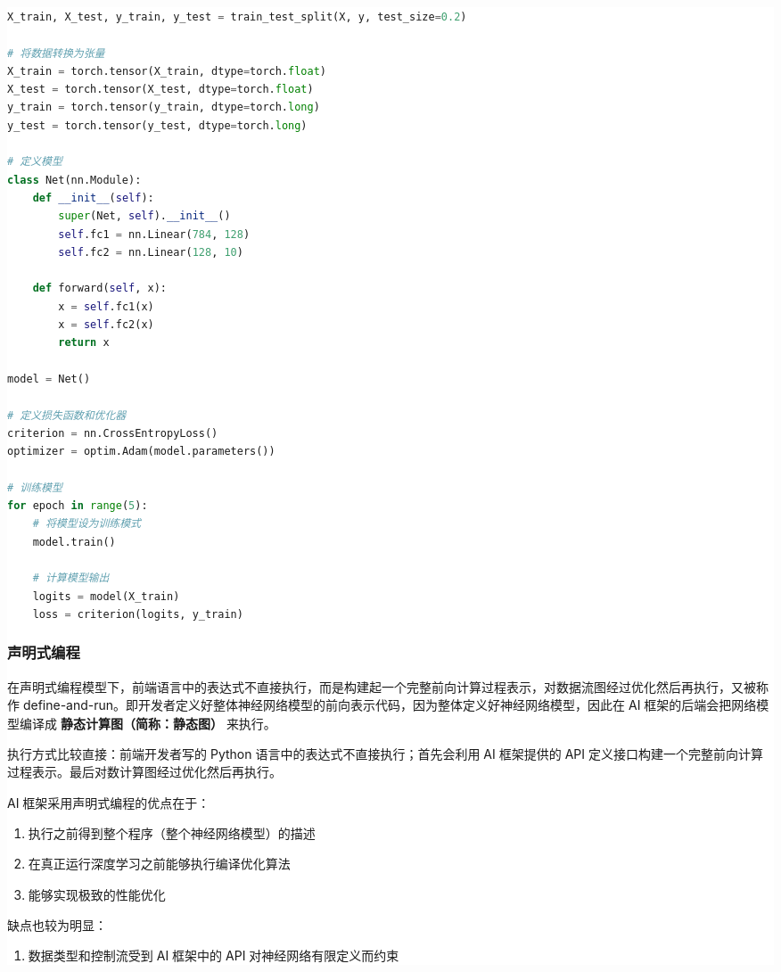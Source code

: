 ```Python
X_train, X_test, y_train, y_test = train_test_split(X, y, test_size=0.2)

# 将数据转换为张量
X_train = torch.tensor(X_train, dtype=torch.float)
X_test = torch.tensor(X_test, dtype=torch.float)
y_train = torch.tensor(y_train, dtype=torch.long)
y_test = torch.tensor(y_test, dtype=torch.long)

# 定义模型
class Net(nn.Module):
    def __init__(self):
        super(Net, self).__init__()
        self.fc1 = nn.Linear(784, 128)
        self.fc2 = nn.Linear(128, 10)

    def forward(self, x):
        x = self.fc1(x)
        x = self.fc2(x)
        return x

model = Net()

# 定义损失函数和优化器
criterion = nn.CrossEntropyLoss()
optimizer = optim.Adam(model.parameters())

# 训练模型
for epoch in range(5):
    # 将模型设为训练模式
    model.train()

    # 计算模型输出
    logits = model(X_train)
    loss = criterion(logits, y_train)
```

### 声明式编程

在声明式编程模型下，前端语言中的表达式不直接执行，而是构建起一个完整前向计算过程表示，对数据流图经过优化然后再执行，又被称作 define-and-run。即开发者定义好整体神经网络模型的前向表示代码，因为整体定义好神经网络模型，因此在 AI 框架的后端会把网络模型编译成 **静态计算图（简称：静态图）** 来执行。

执行方式比较直接：前端开发者写的 Python 语言中的表达式不直接执行；首先会利用 AI 框架提供的 API 定义接口构建一个完整前向计算过程表示。最后对数计算图经过优化然后再执行。

AI 框架采用声明式编程的优点在于：

1. 执行之前得到整个程序（整个神经网络模型）的描述

2. 在真正运行深度学习之前能够执行编译优化算法

3. 能够实现极致的性能优化

缺点也较为明显：

1. 数据类型和控制流受到 AI 框架中的 API 对神经网络有限定义而约束

